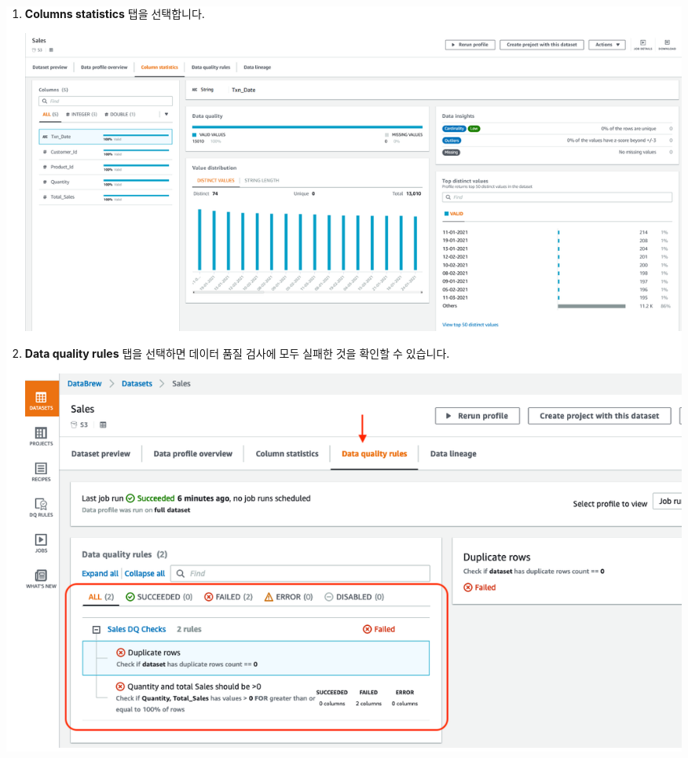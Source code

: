 1. **Columns statistics** 탭을 선택합니다.

     <img src="images/verify_result_4.png">

1. **Data quality rules** 탭을 선택하면 데이터 품질 검사에 모두 실패한 것을 확인할 수 있습니다.

     <img src="images/create_sales_dq_ruleset_10.png">
